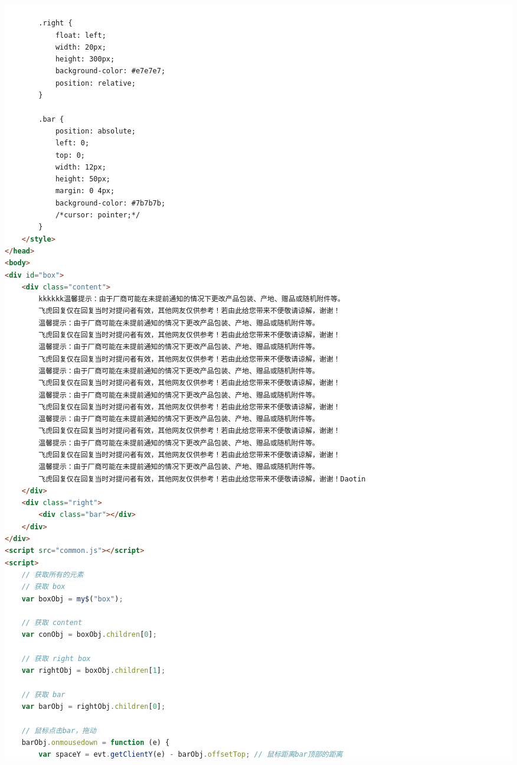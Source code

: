 ```html

        .right {
            float: left;
            width: 20px;
            height: 300px;
            background-color: #e7e7e7;
            position: relative;
        }

        .bar {
            position: absolute;
            left: 0;
            top: 0;
            width: 12px;
            height: 50px;
            margin: 0 4px;
            background-color: #7b7b7b;
            /*cursor: pointer;*/
        }
    </style>
</head>
<body>
<div id="box">
    <div class="content">
        kkkkkk温馨提示：由于厂商可能在未提前通知的情况下更改产品包装、产地、赠品或随机附件等。
        飞虎回复仅在回复当时对提问者有效，其他网友仅供参考！若由此给您带来不便敬请谅解，谢谢！
        温馨提示：由于厂商可能在未提前通知的情况下更改产品包装、产地、赠品或随机附件等。
        飞虎回复仅在回复当时对提问者有效，其他网友仅供参考！若由此给您带来不便敬请谅解，谢谢！
        温馨提示：由于厂商可能在未提前通知的情况下更改产品包装、产地、赠品或随机附件等。
        飞虎回复仅在回复当时对提问者有效，其他网友仅供参考！若由此给您带来不便敬请谅解，谢谢！
        温馨提示：由于厂商可能在未提前通知的情况下更改产品包装、产地、赠品或随机附件等。
        飞虎回复仅在回复当时对提问者有效，其他网友仅供参考！若由此给您带来不便敬请谅解，谢谢！
        温馨提示：由于厂商可能在未提前通知的情况下更改产品包装、产地、赠品或随机附件等。
        飞虎回复仅在回复当时对提问者有效，其他网友仅供参考！若由此给您带来不便敬请谅解，谢谢！
        温馨提示：由于厂商可能在未提前通知的情况下更改产品包装、产地、赠品或随机附件等。
        飞虎回复仅在回复当时对提问者有效，其他网友仅供参考！若由此给您带来不便敬请谅解，谢谢！
        温馨提示：由于厂商可能在未提前通知的情况下更改产品包装、产地、赠品或随机附件等。
        飞虎回复仅在回复当时对提问者有效，其他网友仅供参考！若由此给您带来不便敬请谅解，谢谢！
        温馨提示：由于厂商可能在未提前通知的情况下更改产品包装、产地、赠品或随机附件等。
        飞虎回复仅在回复当时对提问者有效，其他网友仅供参考！若由此给您带来不便敬请谅解，谢谢！Daotin
    </div>
    <div class="right">
        <div class="bar"></div>
    </div>
</div>
<script src="common.js"></script>
<script>
    // 获取所有的元素
    // 获取 box
    var boxObj = my$("box");

    // 获取 content
    var conObj = boxObj.children[0];

    // 获取 right box
    var rightObj = boxObj.children[1];

    // 获取 bar
    var barObj = rightObj.children[0];

    // 鼠标点击bar，拖动
    barObj.onmousedown = function (e) {
        var spaceY = evt.getClientY(e) - barObj.offsetTop; // 鼠标距离bar顶部的距离
```
